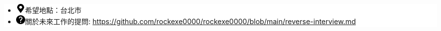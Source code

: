   - <img src="assets/icons/map-marker-alt-svgrepo-com.svg" width="18px">希望地點：台北市
  - <img src="assets/icons/question-svgrepo-com.svg" width="18px">關於未來工作的提問: <https://github.com/rockexe0000/rockexe0000/blob/main/reverse-interview.md>